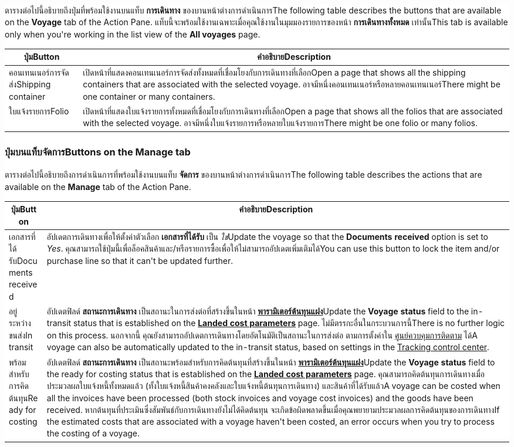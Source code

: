 <span data-ttu-id="5ed2e-138">ตารางต่อไปนี้อธิบายถึงปุ่มที่พร้อมใช้งานบนแท็บ **การเดินทาง** ของบานหน้าต่างการดำเนินการ</span><span class="sxs-lookup"><span data-stu-id="5ed2e-138">The following table describes the buttons that are available on the **Voyage** tab of the Action Pane.</span></span> <span data-ttu-id="5ed2e-139">แท็บนี้จะพร้อมใช้งานเฉพาะเมื่อคุณใช้งานในมุมมองรายการของหน้า **การเดินทางทั้งหมด** เท่านั้น</span><span class="sxs-lookup"><span data-stu-id="5ed2e-139">This tab is available only when you're working in the list view of the **All voyages** page.</span></span>

| <span data-ttu-id="5ed2e-140">ปุ่ม</span><span class="sxs-lookup"><span data-stu-id="5ed2e-140">Button</span></span> | <span data-ttu-id="5ed2e-141">คำอธิบาย</span><span class="sxs-lookup"><span data-stu-id="5ed2e-141">Description</span></span> |
|---|---|
| <span data-ttu-id="5ed2e-142">คอนเทนเนอร์การจัดส่ง</span><span class="sxs-lookup"><span data-stu-id="5ed2e-142">Shipping container</span></span> | <span data-ttu-id="5ed2e-143">เปิดหน้าที่แสดงคอนเทนเนอร์การจัดส่งทั้งหมดที่เชื่อมโยงกับการเดินทางที่เลือก</span><span class="sxs-lookup"><span data-stu-id="5ed2e-143">Open a page that shows all the shipping containers that are associated with the selected voyage.</span></span> <span data-ttu-id="5ed2e-144">อาจมีหนึ่งคอนเทนเนอร์หรือหลายคอนเทนเนอร์</span><span class="sxs-lookup"><span data-stu-id="5ed2e-144">There might be one container or many containers.</span></span> |
| <span data-ttu-id="5ed2e-145">ใบแจ้งรายการ</span><span class="sxs-lookup"><span data-stu-id="5ed2e-145">Folio</span></span> | <span data-ttu-id="5ed2e-146">เปิดหน้าที่แสดงใบแจ้งรายการทั้งหมดที่เชื่อมโยงกับการเดินทางที่เลือก</span><span class="sxs-lookup"><span data-stu-id="5ed2e-146">Open a page that shows all the folios that are associated with the selected voyage.</span></span> <span data-ttu-id="5ed2e-147">อาจมีหนึ่งใบแจ้งรายการหรือหลายใบแจ้งรายการ</span><span class="sxs-lookup"><span data-stu-id="5ed2e-147">There might be one folio or many folios.</span></span> |

### <a name="buttons-on-the-manage-tab"></a><span data-ttu-id="5ed2e-148">ปุ่มบนแท็บจัดการ</span><span class="sxs-lookup"><span data-stu-id="5ed2e-148">Buttons on the Manage tab</span></span>

<span data-ttu-id="5ed2e-149">ตารางต่อไปนี้อธิบายถึงการดำเนินการที่พร้อมใช้งานบนแท็บ **จัดการ** ของบานหน้าต่างการดำเนินการ</span><span class="sxs-lookup"><span data-stu-id="5ed2e-149">The following table describes the actions that are available on the **Manage** tab of the Action Pane.</span></span>

| <span data-ttu-id="5ed2e-150">ปุ่ม</span><span class="sxs-lookup"><span data-stu-id="5ed2e-150">Button</span></span> | <span data-ttu-id="5ed2e-151">คำอธิบาย</span><span class="sxs-lookup"><span data-stu-id="5ed2e-151">Description</span></span> |
|---|---|
| <span data-ttu-id="5ed2e-152">เอกสารที่ได้รับ</span><span class="sxs-lookup"><span data-stu-id="5ed2e-152">Documents received</span></span> | <span data-ttu-id="5ed2e-153">อัปเดตการเดินทางเพื่อให้ตั้งค่าตัวเลือก **เอกสารที่ได้รับ** เป็น *ใช่*</span><span class="sxs-lookup"><span data-stu-id="5ed2e-153">Update the voyage so that the **Documents received** option is set to *Yes*.</span></span> <span data-ttu-id="5ed2e-154">คุณสามารถใช้ปุ่มนี้เพื่อล็อคสินค้าและ/หรือรายการซื้อเพื่อให้ไม่สามารถอัปเดตเพิ่มเติมได้</span><span class="sxs-lookup"><span data-stu-id="5ed2e-154">You can use this button to lock the item and/or purchase line so that it can't be updated further.</span></span> |
| <span data-ttu-id="5ed2e-155">อยู่ระหว่างขนส่ง</span><span class="sxs-lookup"><span data-stu-id="5ed2e-155">In transit</span></span> | <span data-ttu-id="5ed2e-156">อัปเดตฟิลด์ **สถานะการเดินทาง** เป็นสถานะในการส่งต่อที่สร้างขึ้นในหน้า **[พารามิเตอร์ต้นทุนแฝง](landed-cost-parameters.md)**</span><span class="sxs-lookup"><span data-stu-id="5ed2e-156">Update the **Voyage status** field to the in-transit status that is established on the **[Landed cost parameters](landed-cost-parameters.md)** page.</span></span> <span data-ttu-id="5ed2e-157">ไม่มีตรรกะอื่นในกระบวนการนี้</span><span class="sxs-lookup"><span data-stu-id="5ed2e-157">There is no further logic on this process.</span></span> <span data-ttu-id="5ed2e-158">นอกจากนี้ คุณยังสามารถอัปเดตการเดินทางโดยอัตโนมัติเป็นสถานะในการส่งต่อ ตามการตั้งค่าใน [ศูนย์ควบคุมการติดตาม](delivery-information-setup.md) ได้</span><span class="sxs-lookup"><span data-stu-id="5ed2e-158">A voyage can also be automatically updated to the in-transit status, based on settings in the [Tracking control center](delivery-information-setup.md).</span></span>
| <span data-ttu-id="5ed2e-159">พร้อมสำหรับการคิดต้นทุน</span><span class="sxs-lookup"><span data-stu-id="5ed2e-159">Ready for costing</span></span> | <span data-ttu-id="5ed2e-160">อัปเดตฟิลด์ **สถานะการเดินทาง** เป็นสถานะพร้อมสำหรับการคิดต้นทุนที่สร้างขึ้นในหน้า **[พารามิเตอร์ต้นทุนแฝง](landed-cost-parameters.md)**</span><span class="sxs-lookup"><span data-stu-id="5ed2e-160">Update the **Voyage status** field to the ready for costing status that is established on the **[Landed cost parameters](landed-cost-parameters.md)** page.</span></span> <span data-ttu-id="5ed2e-161">คุณสามารถคิดต้นทุนการเดินทางเมื่อประมวลผลใบแจ้งหนี้ทั้งหมดแล้ว (ทั้งใบแจ้งหนี้สินค้าคงคลังและใบแจ้งหนี้ต้นทุนการเดินทาง) และสินค้าที่ได้รับแล้ว</span><span class="sxs-lookup"><span data-stu-id="5ed2e-161">A voyage can be costed when all the invoices have been processed (both stock invoices and voyage cost invoices) and the goods have been received.</span></span> <span data-ttu-id="5ed2e-162">หากต้นทุนที่ประเมินซึ่งสัมพันธ์กับการเดินทางยังไม่ได้คิดต้นทุน จะเกิดข้อผิดพลาดขึ้นเมื่อคุณพยายามประมวลผลการคิดต้นทุนของการเดินทาง</span><span class="sxs-lookup"><span data-stu-id="5ed2e-162">If the estimated costs that are associated with a voyage haven't been costed, an error occurs when you try to process the costing of a voyage.</span></span> |